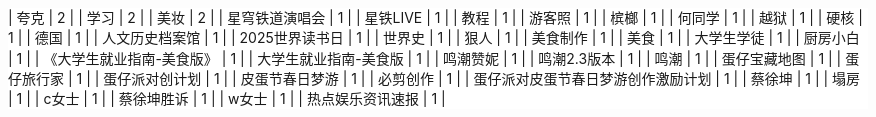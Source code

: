 | 夸克 | 2 |
| 学习 | 2 |
| 美妆 | 2 |
| 星穹铁道演唱会 | 1 |
| 星铁LIVE | 1 |
| 教程 | 1 |
| 游客照 | 1 |
| 槟榔 | 1 |
| 何同学 | 1 |
| 越狱 | 1 |
| 硬核 | 1 |
| 德国 | 1 |
| 人文历史档案馆 | 1 |
| 2025世界读书日 | 1 |
| 世界史 | 1 |
| 狠人 | 1 |
| 美食制作 | 1 |
| 美食 | 1 |
| 大学生学徒 | 1 |
| 厨房小白 | 1 |
| 《大学生就业指南-美食版》 | 1 |
| 大学生就业指南-美食版 | 1 |
| 鸣潮赞妮 | 1 |
| 鸣潮2.3版本 | 1 |
| 鸣潮 | 1 |
| 蛋仔宝藏地图 | 1 |
| 蛋仔旅行家 | 1 |
| 蛋仔派对创计划 | 1 |
| 皮蛋节春日梦游 | 1 |
| 必剪创作 | 1 |
| 蛋仔派对皮蛋节春日梦游创作激励计划 | 1 |
| 蔡徐坤 | 1 |
| 塌房 | 1 |
| c女士 | 1 |
| 蔡徐坤胜诉 | 1 |
| w女士 | 1 |
| 热点娱乐资讯速报 | 1 |